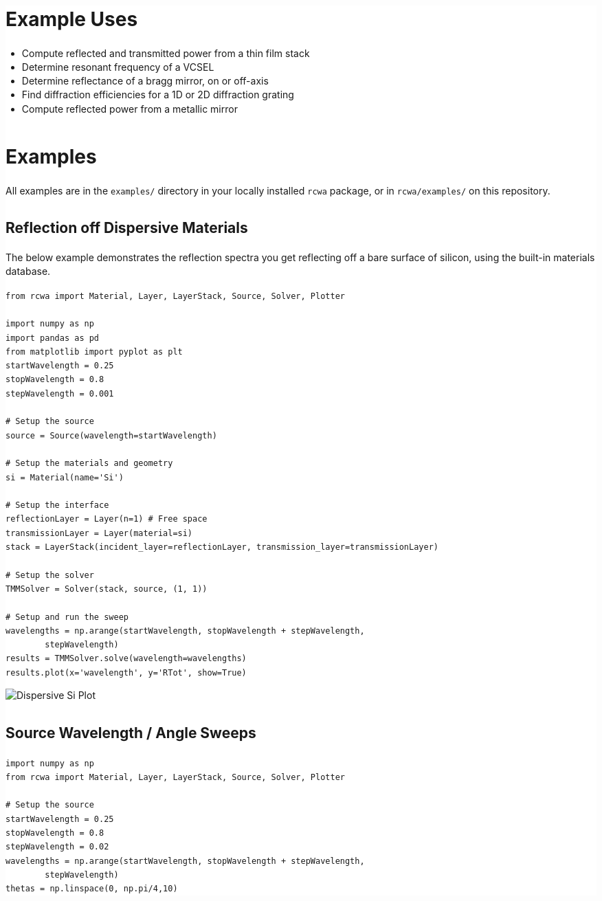 Example Uses
==============
- Compute reflected and transmitted power from a thin film stack
- Determine resonant frequency of a VCSEL
- Determine reflectance of a bragg mirror, on or off-axis
- Find diffraction efficiencies for a 1D or 2D diffraction grating
- Compute reflected power from a metallic mirror

Examples
============
All examples are in the `examples/` directory in your locally installed `rcwa` package, or in `rcwa/examples/` on this repository.

Reflection off Dispersive Materials
---------------------------------------

The below example demonstrates the reflection spectra you get reflecting off a bare surface of silicon, using the built-in materials database.

```
from rcwa import Material, Layer, LayerStack, Source, Solver, Plotter

import numpy as np
import pandas as pd
from matplotlib import pyplot as plt
startWavelength = 0.25
stopWavelength = 0.8
stepWavelength = 0.001

# Setup the source
source = Source(wavelength=startWavelength)

# Setup the materials and geometry
si = Material(name='Si')

# Setup the interface
reflectionLayer = Layer(n=1) # Free space
transmissionLayer = Layer(material=si)
stack = LayerStack(incident_layer=reflectionLayer, transmission_layer=transmissionLayer)

# Setup the solver
TMMSolver = Solver(stack, source, (1, 1))

# Setup and run the sweep
wavelengths = np.arange(startWavelength, stopWavelength + stepWavelength,
        stepWavelength)
results = TMMSolver.solve(wavelength=wavelengths)
results.plot(x='wavelength', y='RTot', show=True)
```
![Dispersive Si Plot](/images/si_dispersive.png)

Source Wavelength / Angle Sweeps
----------------------------------
```
import numpy as np
from rcwa import Material, Layer, LayerStack, Source, Solver, Plotter

# Setup the source
startWavelength = 0.25
stopWavelength = 0.8
stepWavelength = 0.02
wavelengths = np.arange(startWavelength, stopWavelength + stepWavelength,
        stepWavelength)
thetas = np.linspace(0, np.pi/4,10)

```